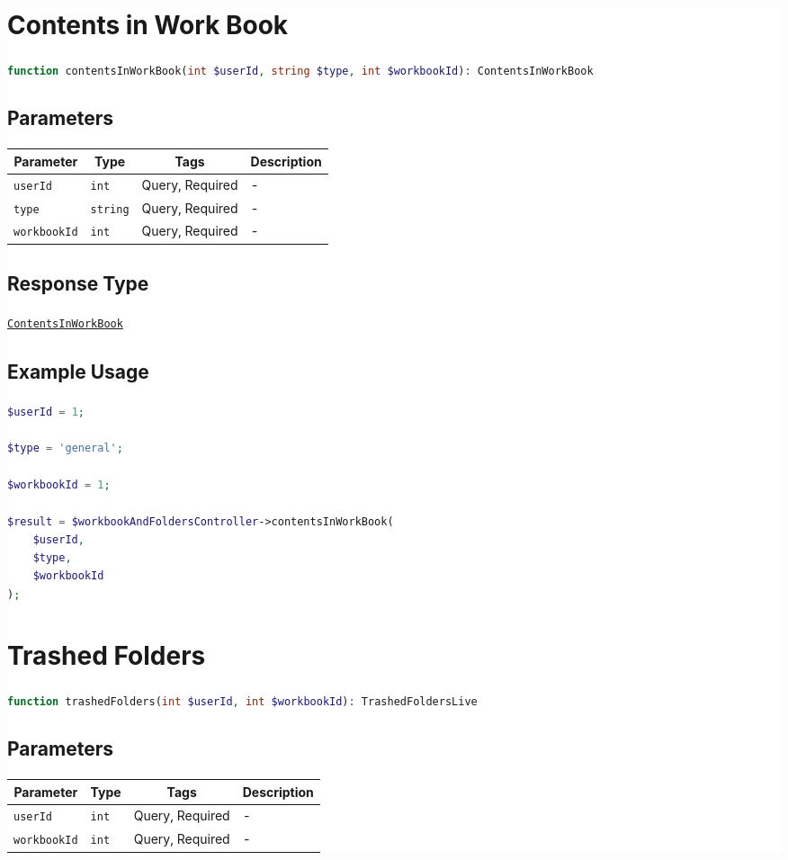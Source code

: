 
# Contents in Work Book

```php
function contentsInWorkBook(int $userId, string $type, int $workbookId): ContentsInWorkBook
```

## Parameters

| Parameter | Type | Tags | Description |
|  --- | --- | --- | --- |
| `userId` | `int` | Query, Required | - |
| `type` | `string` | Query, Required | - |
| `workbookId` | `int` | Query, Required | - |

## Response Type

[`ContentsInWorkBook`](../../doc/models/contents-in-work-book.md)

## Example Usage

```php
$userId = 1;

$type = 'general';

$workbookId = 1;

$result = $workbookAndFoldersController->contentsInWorkBook(
    $userId,
    $type,
    $workbookId
);
```


# Trashed Folders

```php
function trashedFolders(int $userId, int $workbookId): TrashedFoldersLive
```

## Parameters

| Parameter | Type | Tags | Description |
|  --- | --- | --- | --- |
| `userId` | `int` | Query, Required | - |
| `workbookId` | `int` | Query, Required | - |
